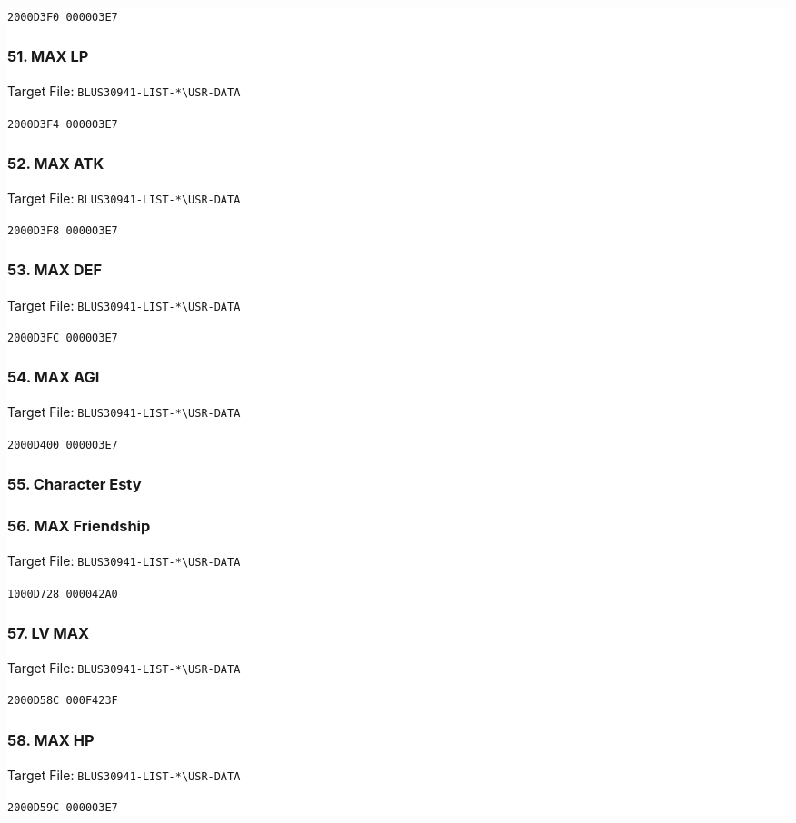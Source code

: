 ```
2000D3F0 000003E7
```

### 51. MAX LP

Target File: `BLUS30941-LIST-*\USR-DATA`

```
2000D3F4 000003E7
```

### 52. MAX ATK

Target File: `BLUS30941-LIST-*\USR-DATA`

```
2000D3F8 000003E7
```

### 53. MAX DEF

Target File: `BLUS30941-LIST-*\USR-DATA`

```
2000D3FC 000003E7
```

### 54. MAX AGI

Target File: `BLUS30941-LIST-*\USR-DATA`

```
2000D400 000003E7
```

### 55. Character Esty
### 56. MAX Friendship

Target File: `BLUS30941-LIST-*\USR-DATA`

```
1000D728 000042A0
```

### 57. LV MAX

Target File: `BLUS30941-LIST-*\USR-DATA`

```
2000D58C 000F423F
```

### 58. MAX HP

Target File: `BLUS30941-LIST-*\USR-DATA`

```
2000D59C 000003E7
```
